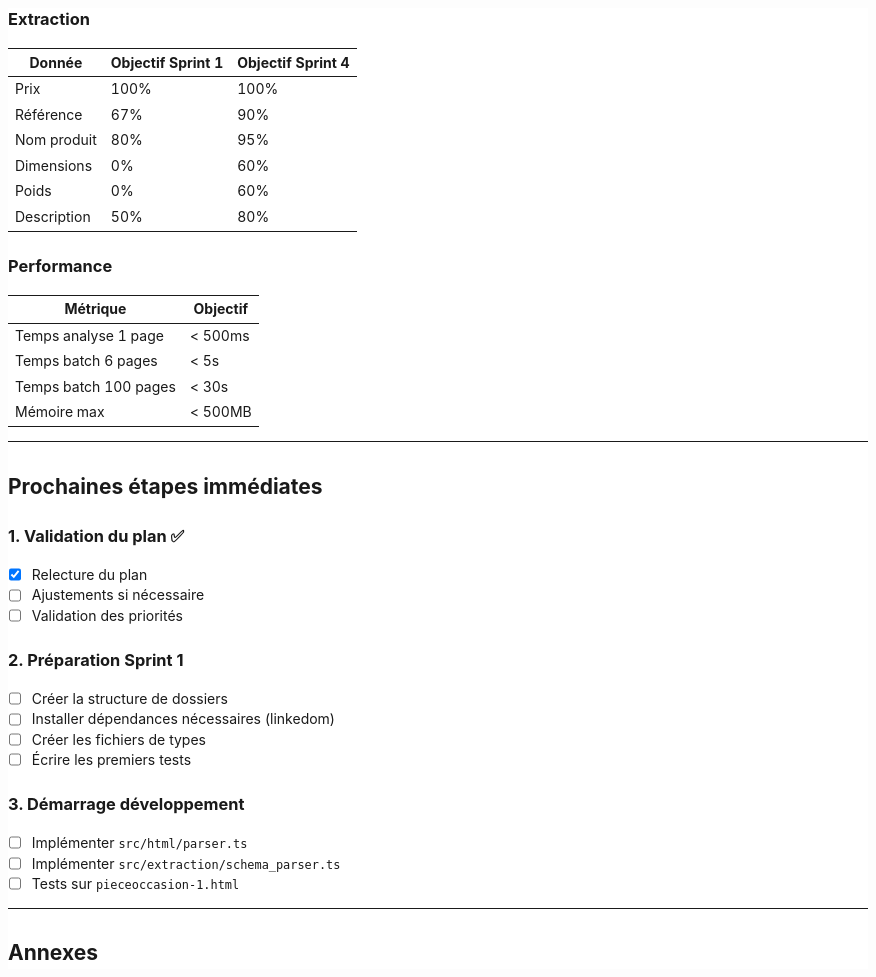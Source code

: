 ### Extraction
| Donnée | Objectif Sprint 1 | Objectif Sprint 4 |
|--------|-------------------|-------------------|
| Prix | 100% | 100% |
| Référence | 67% | 90% |
| Nom produit | 80% | 95% |
| Dimensions | 0% | 60% |
| Poids | 0% | 60% |
| Description | 50% | 80% |

### Performance
| Métrique | Objectif |
|----------|----------|
| Temps analyse 1 page | < 500ms |
| Temps batch 6 pages | < 5s |
| Temps batch 100 pages | < 30s |
| Mémoire max | < 500MB |

---

## Prochaines étapes immédiates

### 1. Validation du plan ✅
- [x] Relecture du plan
- [ ] Ajustements si nécessaire
- [ ] Validation des priorités

### 2. Préparation Sprint 1
- [ ] Créer la structure de dossiers
- [ ] Installer dépendances nécessaires (linkedom)
- [ ] Créer les fichiers de types
- [ ] Écrire les premiers tests

### 3. Démarrage développement
- [ ] Implémenter `src/html/parser.ts`
- [ ] Implémenter `src/extraction/schema_parser.ts`
- [ ] Tests sur `pieceoccasion-1.html`

---

## Annexes
